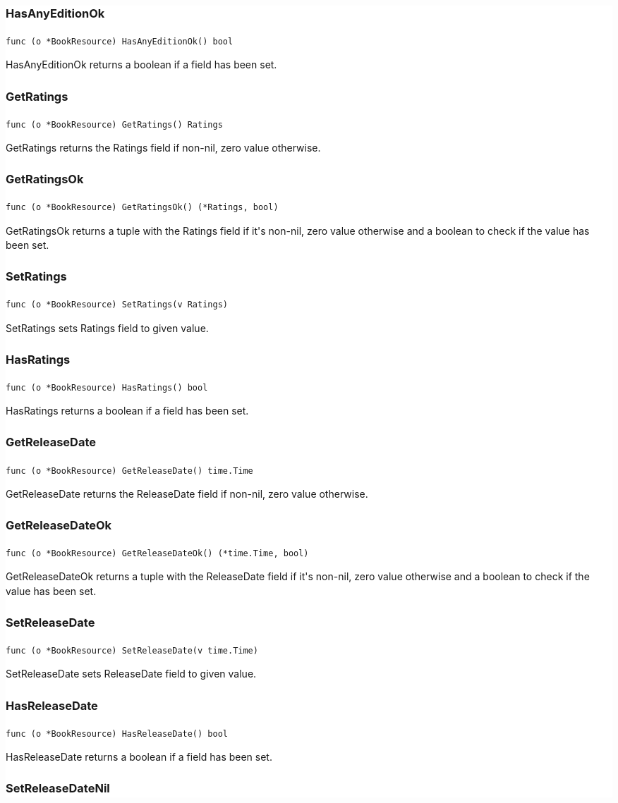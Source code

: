 ### HasAnyEditionOk

`func (o *BookResource) HasAnyEditionOk() bool`

HasAnyEditionOk returns a boolean if a field has been set.

### GetRatings

`func (o *BookResource) GetRatings() Ratings`

GetRatings returns the Ratings field if non-nil, zero value otherwise.

### GetRatingsOk

`func (o *BookResource) GetRatingsOk() (*Ratings, bool)`

GetRatingsOk returns a tuple with the Ratings field if it's non-nil, zero value otherwise
and a boolean to check if the value has been set.

### SetRatings

`func (o *BookResource) SetRatings(v Ratings)`

SetRatings sets Ratings field to given value.

### HasRatings

`func (o *BookResource) HasRatings() bool`

HasRatings returns a boolean if a field has been set.

### GetReleaseDate

`func (o *BookResource) GetReleaseDate() time.Time`

GetReleaseDate returns the ReleaseDate field if non-nil, zero value otherwise.

### GetReleaseDateOk

`func (o *BookResource) GetReleaseDateOk() (*time.Time, bool)`

GetReleaseDateOk returns a tuple with the ReleaseDate field if it's non-nil, zero value otherwise
and a boolean to check if the value has been set.

### SetReleaseDate

`func (o *BookResource) SetReleaseDate(v time.Time)`

SetReleaseDate sets ReleaseDate field to given value.

### HasReleaseDate

`func (o *BookResource) HasReleaseDate() bool`

HasReleaseDate returns a boolean if a field has been set.

### SetReleaseDateNil
